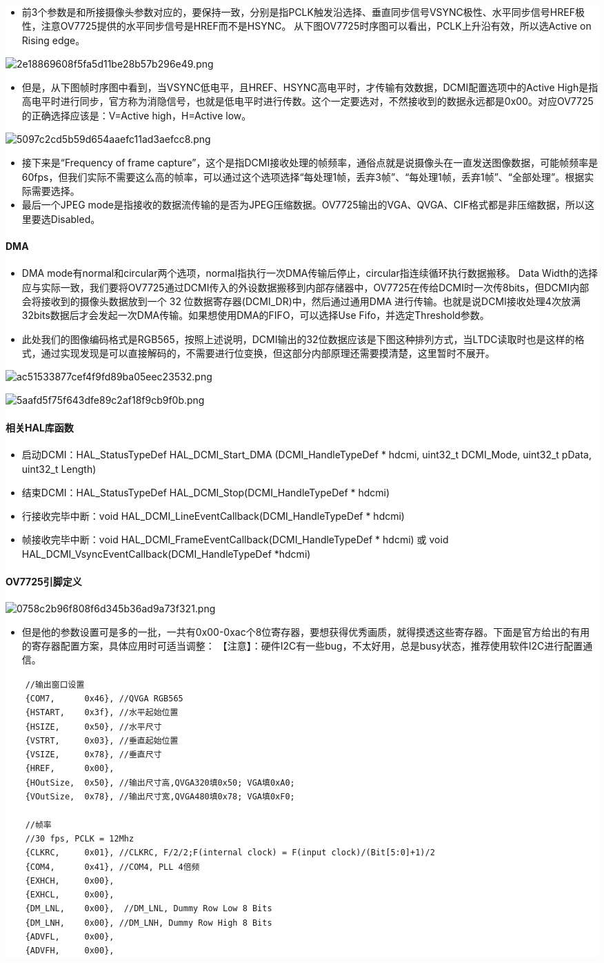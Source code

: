 - 前3个参数是和所接摄像头参数对应的，要保持一致，分别是指PCLK触发沿选择、垂直同步信号VSYNC极性、水平同步信号HREF极性，注意OV7725提供的水平同步信号是HREF而不是HSYNC。
从下图OV7725时序图可以看出，PCLK上升沿有效，所以选Active on Rising edge。

![2e18869608f5fa5d11be28b57b296e49.png](../_resources/2e18869608f5fa5d11be28b57b296e49.png)

- 但是，从下图帧时序图中看到，当VSYNC低电平，且HREF、HSYNC高电平时，才传输有效数据，DCMI配置选项中的Active High是指高电平时进行同步，官方称为消隐信号，也就是低电平时进行传数。这个一定要选对，不然接收到的数据永远都是0x00。对应OV7725的正确选择应该是：V=Active high，H=Active low。

![5097c2cd5b59d654aaefc11ad3aefcc8.png](../_resources/5097c2cd5b59d654aaefc11ad3aefcc8.png)

- 接下来是“Frequency of frame capture”，这个是指DCMI接收处理的帧频率，通俗点就是说摄像头在一直发送图像数据，可能帧频率是60fps，但我们实际不需要这么高的帧率，可以通过这个选项选择“每处理1帧，丢弃3帧”、“每处理1帧，丢弃1帧”、“全部处理”。根据实际需要选择。
- 最后一个JPEG mode是指接收的数据流传输的是否为JPEG压缩数据。OV7725输出的VGA、QVGA、CIF格式都是非压缩数据，所以这里要选Disabled。

#### DMA

- DMA mode有normal和circular两个选项，normal指执行一次DMA传输后停止，circular指连续循环执行数据搬移。
Data Width的选择应与实际一致，我们要将OV7725通过DCMI传入的外设数据搬移到内部存储器中，OV7725在传给DCMI时一次传8bits，但DCMI内部会将接收到的摄像头数据放到一个 32 位数据寄存器(DCMI_DR)中，然后通过通用DMA 进行传输。也就是说DCMI接收处理4次放满32bits数据后才会发起一次DMA传输。如果想使用DMA的FIFO，可以选择Use Fifo，并选定Threshold参数。

- 此处我们的图像编码格式是RGB565，按照上述说明，DCMI输出的32位数据应该是下图这种排列方式，当LTDC读取时也是这样的格式，通过实现发现是可以直接解码的，不需要进行位变换，但这部分内部原理还需要摸清楚，这里暂时不展开。

![ac51533877cef4f9fd89ba05eec23532.png](../_resources/ac51533877cef4f9fd89ba05eec23532.png)

![5aafd5f75f643dfe89c2af18f9cb9f0b.png](../_resources/5aafd5f75f643dfe89c2af18f9cb9f0b.png)

#### 相关HAL库函数

- 启动DCMI：HAL_StatusTypeDef HAL_DCMI_Start_DMA (DCMI_HandleTypeDef * hdcmi, uint32_t DCMI_Mode, uint32_t pData, uint32_t Length)

- 结束DCMI：HAL_StatusTypeDef HAL_DCMI_Stop(DCMI_HandleTypeDef * hdcmi)

- 行接收完毕中断：void HAL_DCMI_LineEventCallback(DCMI_HandleTypeDef * hdcmi)

- 帧接收完毕中断：void HAL_DCMI_FrameEventCallback(DCMI_HandleTypeDef * hdcmi) 或
void HAL_DCMI_VsyncEventCallback(DCMI_HandleTypeDef *hdcmi)

#### OV7725引脚定义

![0758c2b96f808f6d345b36ad9a73f321.png](../_resources/0758c2b96f808f6d345b36ad9a73f321.png)

- 但是他的参数设置可是多的一批，一共有0x00-0xac个8位寄存器，要想获得优秀画质，就得摸透这些寄存器。下面是官方给出的有用的寄存器配置方案，具体应用时可适当调整：
【注意】：硬件I2C有一些bug，不太好用，总是busy状态，推荐使用软件I2C进行配置通信。

```
	//输出窗口设置
	{COM7,      0x46}, //QVGA RGB565
	{HSTART,    0x3f}, //水平起始位置
	{HSIZE,     0x50}, //水平尺寸
	{VSTRT,     0x03}, //垂直起始位置
	{VSIZE,     0x78}, //垂直尺寸
	{HREF,      0x00},
	{HOutSize,  0x50}, //输出尺寸高,QVGA320填0x50; VGA填0xA0;
	{VOutSize,  0x78}, //输出尺寸宽,QVGA480填0x78; VGA填0xF0;

	//帧率
	//30 fps, PCLK = 12Mhz
	{CLKRC, 	0x01}, //CLKRC, F/2/2;F(internal clock) = F(input clock)/(Bit[5:0]+1)/2
	{COM4, 		0x41}, //COM4, PLL 4倍频
	{EXHCH, 	0x00},
	{EXHCL, 	0x00},
	{DM_LNL, 	0x00},  //DM_LNL, Dummy Row Low 8 Bits
	{DM_LNH, 	0x00}, //DM_LNH, Dummy Row High 8 Bits
	{ADVFL, 	0x00},
	{ADVFH, 	0x00},
```